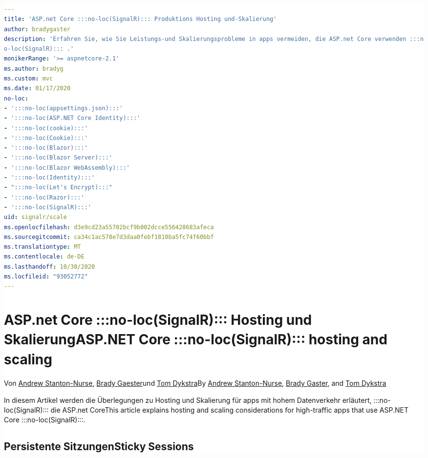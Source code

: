 ```yaml
---
title: 'ASP.net Core :::no-loc(SignalR)::: Produktions Hosting und-Skalierung'
author: bradygaster
description: 'Erfahren Sie, wie Sie Leistungs-und Skalierungsprobleme in apps vermeiden, die ASP.net Core verwenden :::no-loc(SignalR)::: .'
monikerRange: '>= aspnetcore-2.1'
ms.author: bradyg
ms.custom: mvc
ms.date: 01/17/2020
no-loc:
- ':::no-loc(appsettings.json):::'
- ':::no-loc(ASP.NET Core Identity):::'
- ':::no-loc(cookie):::'
- ':::no-loc(Cookie):::'
- ':::no-loc(Blazor):::'
- ':::no-loc(Blazor Server):::'
- ':::no-loc(Blazor WebAssembly):::'
- ':::no-loc(Identity):::'
- ":::no-loc(Let's Encrypt):::"
- ':::no-loc(Razor):::'
- ':::no-loc(SignalR):::'
uid: signalr/scale
ms.openlocfilehash: d3e9cd23a55702bcf9b002dcce556428683afeca
ms.sourcegitcommit: ca34c1ac578e7d3daa0febf1810ba5fc74f60bbf
ms.translationtype: MT
ms.contentlocale: de-DE
ms.lasthandoff: 10/30/2020
ms.locfileid: "93052772"
---
```

# <a name="aspnet-core-no-locsignalr-hosting-and-scaling"></a><span data-ttu-id="7bc57-103">ASP.net Core :::no-loc(SignalR)::: Hosting und Skalierung</span><span class="sxs-lookup"><span data-stu-id="7bc57-103">ASP.NET Core :::no-loc(SignalR)::: hosting and scaling</span></span>

<span data-ttu-id="7bc57-104">Von [Andrew Stanton-Nurse](https://twitter.com/anurse), [Brady Gaester](https://twitter.com/bradygaster)und [Tom Dykstra](https://github.com/tdykstra)</span><span class="sxs-lookup"><span data-stu-id="7bc57-104">By [Andrew Stanton-Nurse](https://twitter.com/anurse), [Brady Gaster](https://twitter.com/bradygaster), and [Tom Dykstra](https://github.com/tdykstra)</span></span>

<span data-ttu-id="7bc57-105">In diesem Artikel werden die Überlegungen zu Hosting und Skalierung für apps mit hohem Datenverkehr erläutert, :::no-loc(SignalR)::: die ASP.net Core</span><span class="sxs-lookup"><span data-stu-id="7bc57-105">This article explains hosting and scaling considerations for high-traffic apps that use ASP.NET Core :::no-loc(SignalR):::.</span></span>

## <a name="sticky-sessions"></a><span data-ttu-id="7bc57-106">Persistente Sitzungen</span><span class="sxs-lookup"><span data-stu-id="7bc57-106">Sticky Sessions</span></span>
